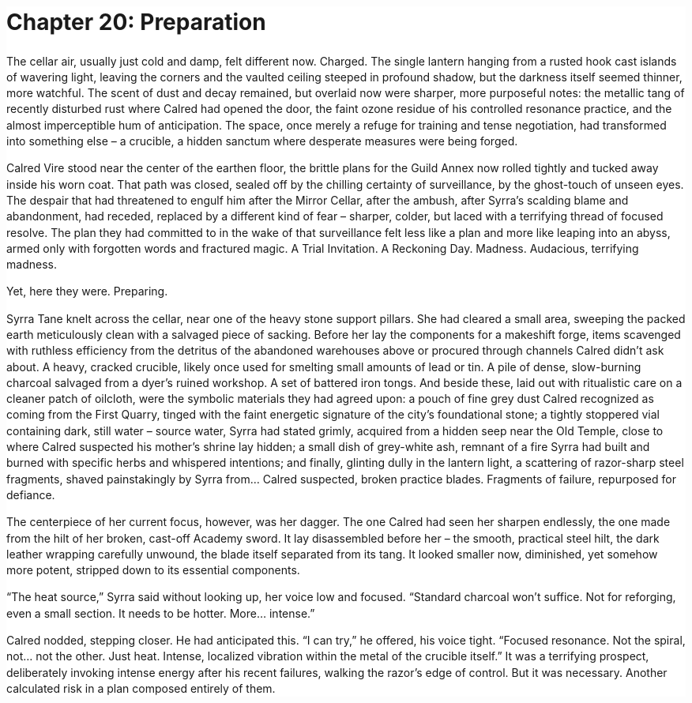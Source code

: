 # Chapter 20: Preparation

The cellar air, usually just cold and damp, felt different now. Charged. The single lantern hanging from a rusted hook cast islands of wavering light, leaving the corners and the vaulted ceiling steeped in profound shadow, but the darkness itself seemed thinner, more watchful. The scent of dust and decay remained, but overlaid now were sharper, more purposeful notes: the metallic tang of recently disturbed rust where Calred had opened the door, the faint ozone residue of his controlled resonance practice, and the almost imperceptible hum of anticipation. The space, once merely a refuge for training and tense negotiation, had transformed into something else – a crucible, a hidden sanctum where desperate measures were being forged.

Calred Vire stood near the center of the earthen floor, the brittle plans for the Guild Annex now rolled tightly and tucked away inside his worn coat. That path was closed, sealed off by the chilling certainty of surveillance, by the ghost-touch of unseen eyes. The despair that had threatened to engulf him after the Mirror Cellar, after the ambush, after Syrra’s scalding blame and abandonment, had receded, replaced by a different kind of fear – sharper, colder, but laced with a terrifying thread of focused resolve. The plan they had committed to in the wake of that surveillance felt less like a plan and more like leaping into an abyss, armed only with forgotten words and fractured magic. A Trial Invitation. A Reckoning Day. Madness. Audacious, terrifying madness.

Yet, here they were. Preparing.

Syrra Tane knelt across the cellar, near one of the heavy stone support pillars. She had cleared a small area, sweeping the packed earth meticulously clean with a salvaged piece of sacking. Before her lay the components for a makeshift forge, items scavenged with ruthless efficiency from the detritus of the abandoned warehouses above or procured through channels Calred didn’t ask about. A heavy, cracked crucible, likely once used for smelting small amounts of lead or tin. A pile of dense, slow-burning charcoal salvaged from a dyer’s ruined workshop. A set of battered iron tongs. And beside these, laid out with ritualistic care on a cleaner patch of oilcloth, were the symbolic materials they had agreed upon: a pouch of fine grey dust Calred recognized as coming from the First Quarry, tinged with the faint energetic signature of the city’s foundational stone; a tightly stoppered vial containing dark, still water – source water, Syrra had stated grimly, acquired from a hidden seep near the Old Temple, close to where Calred suspected his mother’s shrine lay hidden; a small dish of grey-white ash, remnant of a fire Syrra had built and burned with specific herbs and whispered intentions; and finally, glinting dully in the lantern light, a scattering of razor-sharp steel fragments, shaved painstakingly by Syrra from… Calred suspected, broken practice blades. Fragments of failure, repurposed for defiance.

The centerpiece of her current focus, however, was her dagger. The one Calred had seen her sharpen endlessly, the one made from the hilt of her broken, cast-off Academy sword. It lay disassembled before her – the smooth, practical steel hilt, the dark leather wrapping carefully unwound, the blade itself separated from its tang. It looked smaller now, diminished, yet somehow more potent, stripped down to its essential components.

“The heat source,” Syrra said without looking up, her voice low and focused. “Standard charcoal won’t suffice. Not for reforging, even a small section. It needs to be hotter. More… intense.”

Calred nodded, stepping closer. He had anticipated this. “I can try,” he offered, his voice tight. “Focused resonance. Not the spiral, not… not the other. Just heat. Intense, localized vibration within the metal of the crucible itself.” It was a terrifying prospect, deliberately invoking intense energy after his recent failures, walking the razor’s edge of control. But it was necessary. Another calculated risk in a plan composed entirely of them.
